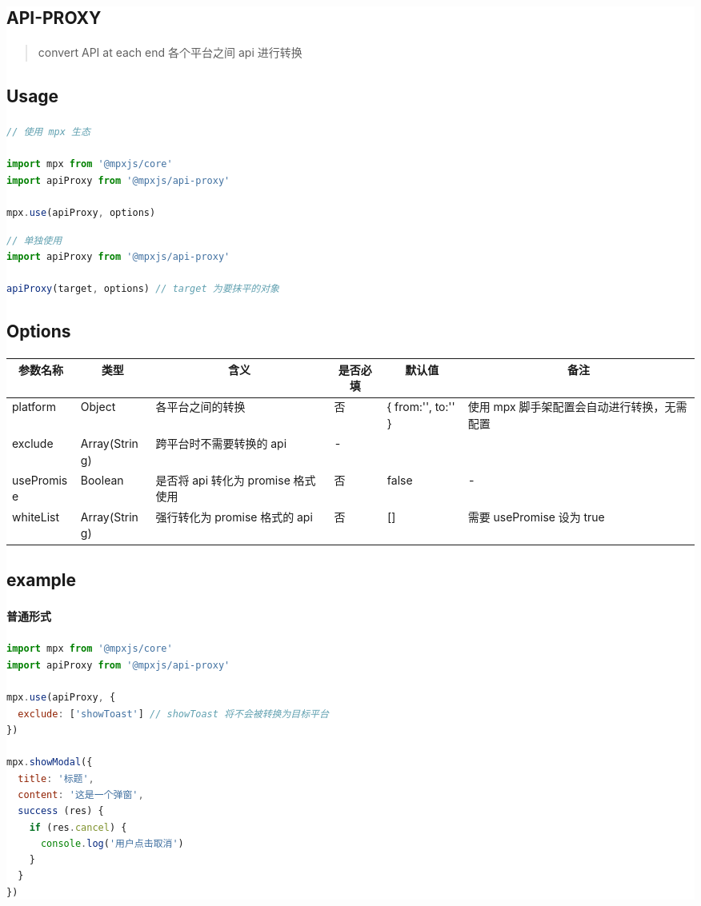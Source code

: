 ## API-PROXY

> convert API at each end 各个平台之间 api 进行转换

## Usage

```js
// 使用 mpx 生态

import mpx from '@mpxjs/core'
import apiProxy from '@mpxjs/api-proxy'

mpx.use(apiProxy, options)
```

```js
// 单独使用
import apiProxy from '@mpxjs/api-proxy'

apiProxy(target, options) // target 为要抹平的对象
```

## Options

|参数名称|类型|含义|是否必填|默认值|备注|
|---|---|---|---|---|---|
|platform|Object|各平台之间的转换|否|{ from:'', to:'' }|使用 mpx 脚手架配置会自动进行转换，无需配置|
|exclude|Array(String)|跨平台时不需要转换的 api|-|
|usePromise|Boolean|是否将 api 转化为 promise 格式使用|否|false|-|
|whiteList|Array(String)|强行转化为 promise 格式的 api|否|[]|需要 usePromise 设为 true|

## example

#### 普通形式

```js
import mpx from '@mpxjs/core'
import apiProxy from '@mpxjs/api-proxy'

mpx.use(apiProxy, {
  exclude: ['showToast'] // showToast 将不会被转换为目标平台
})

mpx.showModal({
  title: '标题',
  content: '这是一个弹窗',
  success (res) {
    if (res.cancel) {
      console.log('用户点击取消')
    }
  }
})
```
